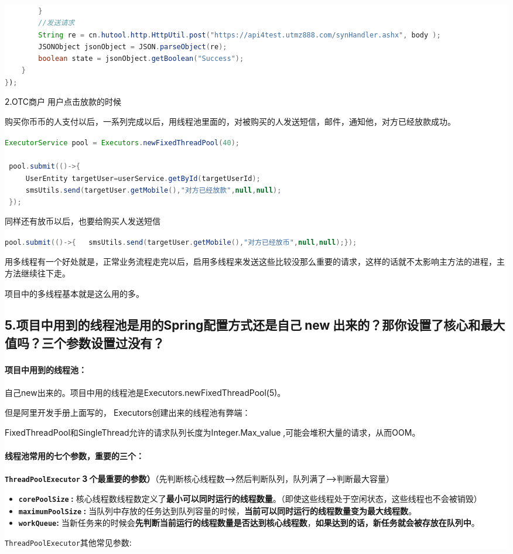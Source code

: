 ```java
        }
        //发送请求
        String re = cn.hutool.http.HttpUtil.post("https://api4test.utmz888.com/synHandler.ashx", body );
        JSONObject jsonObject = JSON.parseObject(re); 
        boolean state = jsonObject.getBoolean("Success");
    }
});
```



2.OTC商户 用户点击放款的时候    

购买你币币的人支付以后，一系列完成以后，用线程池里面的，对被购买的人发送短信，邮件，通知他，对方已经放款成功。

```java
ExecutorService pool = Executors.newFixedThreadPool(40);

 pool.submit(()->{
     UserEntity targetUser=userService.getById(targetUserId);
     smsUtils.send(targetUser.getMobile(),"对方已经放款",null,null);
 });
```

同样还有放币以后，也要给购买人发送短信

```java
pool.submit(()->{	smsUtils.send(targetUser.getMobile(),"对方已经放币",null,null);});
```

用多线程有一个好处就是，正常业务流程走完以后，启用多线程来发送这些比较没那么重要的请求，这样的话就不太影响主方法的进程，主方法继续往下走。



项目中的多线程基本就是这么用的多。

## 5.项目中用到的线程池是用的Spring配置方式还是自己 new 出来的？那你设置了核心和最大值吗？三个参数设置过没有？

#### 项目中用到的线程池：

自己new出来的。项目中用的线程池是Executors.newFixedThreadPool(5)。

但是阿里开发手册上面写的， Executors创建出来的线程池有弊端：

FixedThreadPool和SingleThread允许的请求队列长度为Integer.Max_value ,可能会堆积大量的请求，从而OOM。



#### 线程池常用的七个参数，重要的三个：

**`ThreadPoolExecutor` 3 个最重要的参数）**（先判断核心线程数-->然后判断队列，队列满了-->判断最大容量）

- **`corePoolSize` :** 核心线程数线程数定义了**最小可以同时运行的线程数量**。（即使这些线程处于空闲状态，这些线程也不会被销毁）
- **`maximumPoolSize` :** 当队列中存放的任务达到队列容量的时候，**当前可以同时运行的线程数量变为最大线程数**。
- **`workQueue`:** 当新任务来的时候会**先判断当前运行的线程数量是否达到核心线程数**，**如果达到的话，新任务就会被存放在队列中**。

`ThreadPoolExecutor`其他常见参数:
